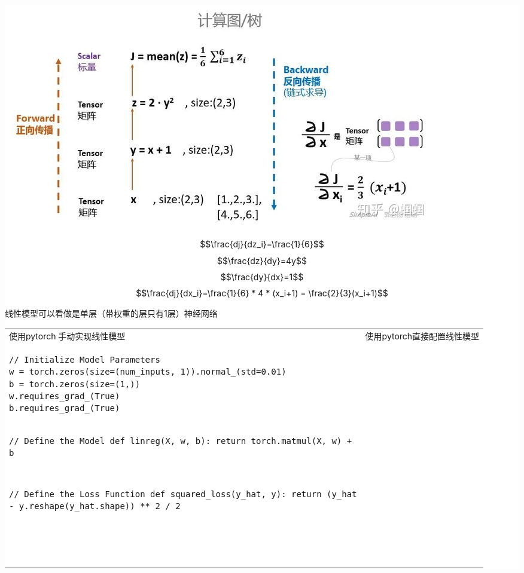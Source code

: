 ![](/public/upload/machine/cal_derivative.jpeg)

$$\frac{dj}{dz_i}=\frac{1}{6}$$
$$\frac{dz}{dy}=4y$$
$$\frac{dy}{dx}=1$$
$$\frac{dj}{dx_i}=\frac{1}{6} * 4 * (x_i+1) = \frac{2}{3}(x_i+1)$$

线性模型可以看做是单层（带权重的层只有1层）神经网络

<table>
<tr>
<td>
使用pytorch 手动实现线性模型
</td>
<td>
使用pytorch直接配置线性模型
</td>
</tr>
<tr>
<td valign="top">
<pre>
// Initialize Model Parameters
w = torch.zeros(size=(num_inputs, 1)).normal_(std=0.01)
b = torch.zeros(size=(1,))
w.requires_grad_(True)
b.requires_grad_(True)

// Define the Model
def linreg(X, w, b):
    return torch.matmul(X, w) + b

// Define the Loss Function
def squared_loss(y_hat, y):
    return (y_hat - y.reshape(y_hat.shape)) ** 2 / 2
